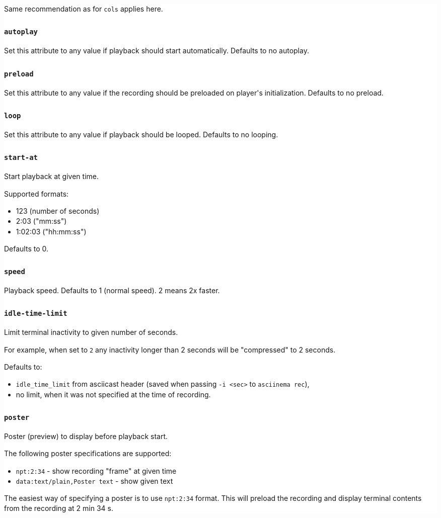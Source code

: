 Same recommendation as for `cols` applies here.

### `autoplay`

Set this attribute to any value if playback should start automatically. Defaults
to no autoplay.

### `preload`

Set this attribute to any value if the recording should be preloaded on player's
initialization. Defaults to no preload.

### `loop`

Set this attribute to any value if playback should be looped. Defaults to no
looping.

### `start-at`

Start playback at given time.

Supported formats:

* 123 (number of seconds)
* 2:03 ("mm:ss")
* 1:02:03 ("hh:mm:ss")

Defaults to 0.

### `speed`

Playback speed. Defaults to 1 (normal speed). 2 means 2x faster.

### `idle-time-limit`

Limit terminal inactivity to given number of seconds.

For example, when set to `2` any inactivity longer than 2 seconds will be
"compressed" to 2 seconds.

Defaults to:

- `idle_time_limit` from asciicast header (saved when passing `-i <sec>` to
  `asciinema rec`),
- no limit, when it was not specified at the time of recording.

### `poster`

Poster (preview) to display before playback start.

The following poster specifications are supported:

* `npt:2:34` - show recording "frame" at given time
* `data:text/plain,Poster text` - show given text

The easiest way of specifying a poster is to use `npt:2:34` format. This will
preload the recording and display terminal contents from the recording at 2 min
34 s.
